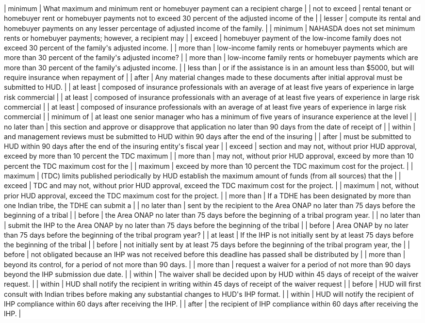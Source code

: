 | minimum               | What maximum and  minimum rent or homebuyer payment can a recipient charge                                                   |
| not to exceed         | rental tenant or homebuyer rent or homebuyer payments not to exceed 30 percent of the adjusted income of the                 |
| lesser                | compute its rental and homebuyer payments on any lesser  percentage of adjusted income of the family.                        |
| minimum               | NAHASDA does not set  minimum rents or homebuyer payments; however, a recipient may                                          |
| exceed                | homebuyer payment of the low-income family does not exceed  30 percent of the family's adjusted income.                      |
| more than             | low-income family rents or homebuyer payments which are more than  30 percent of the family's adjusted income?               |
| more than             | low-income family rents or homebuyer payments which are more than  30 percent of the family's adjusted income.               |
| less than             | or if the assistance is in an amount less than $5000, but will require insurance when repayment of                           |
| after                 | Any material changes made to these documents  after  initial approval must be submitted to HUD.                              |
| at least              | composed of insurance professionals with an average of at least five years of experience in large risk commercial            |
| at least              | composed of insurance professionals with an average of at least five years of experience in large risk commercial            |
| at least              | composed of insurance professionals with an average of at least five years of experience in large risk commercial            |
| minimum of            | at least one senior manager who has a minimum of five years of insurance experience at the level                             |
| no later than         | this section and approve or disapprove that application no later than 90 days from the date of receipt of                    |
| within                | and management reviews must be submitted to HUD within 90 days after the end of the insuring                                 |
| after                 | must be submitted to HUD within 90 days after the end of the insuring entity's fiscal year                                   |
| exceed                | section and may not, without prior HUD approval, exceed by more than 10 percent the TDC maximum                              |
| more than             | may not, without prior HUD approval, exceed by more than 10 percent the TDC maximum cost for the                             |
| maximum               | exceed by more than 10 percent the TDC maximum  cost for the project.                                                        |
| maximum               | (TDC) limits published periodically by HUD establish the maximum amount of funds (from all sources) that the                 |
| exceed                | TDC and may not, without prior HUD approval, exceed  the TDC maximum cost for the project.                                   |
| maximum               | not, without prior HUD approval, exceed the TDC maximum  cost for the project.                                               |
| more than             | If a TDHE has been designated by  more than one Indian tribe, the TDHE can submit a                                          |
| no later than         | sent by the recipient to the Area ONAP no later than 75 days before the beginning of a tribal                                |
| before                | the Area ONAP no later than 75 days before  the beginning of a tribal program year.                                          |
| no later than         | submit the IHP to the Area ONAP by no later than 75 days before the beginning of the tribal                                  |
| before                | Area ONAP by no later than 75 days before  the beginning of the tribal program year?                                         |
| at least              | If the IHP is not initially sent by  at least 75 days before the beginning of the tribal                                     |
| before                | not initially sent by at least 75 days before the beginning of the tribal program year, the                                  |
| before                | not obligated because an IHP was not received before this deadline has passed shall be distributed by                        |
| more than             | beyond its control, for a period of not more than  90 days.                                                                  |
| more than             | request a waiver for a period of not more than  90 days beyond the IHP submission due date.                                  |
| within                | The waiver shall be decided upon by HUD  within  45 days of receipt of the waiver request.                                   |
| within                | HUD shall notify the recipient in writing  within 45 days of receipt of the waiver request                                   |
| before                | HUD will first consult with Indian tribes  before  making any substantial changes to HUD's IHP format.                       |
| within                | HUD will notify the recipient of IHP compliance within  60 days after receiving the IHP.                                     |
| after                 | the recipient of IHP compliance within 60 days after  receiving the IHP.                                                     |
